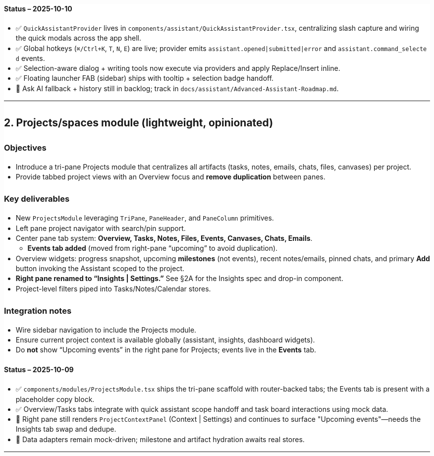 #### Status – 2025-10-10

* ✅ `QuickAssistantProvider` lives in `components/assistant/QuickAssistantProvider.tsx`, centralizing slash capture and wiring the quick modals across the app shell.
* ✅ Global hotkeys (`⌘/Ctrl+K`, `T`, `N`, `E`) are live; provider emits `assistant.opened|submitted|error` and `assistant.command_selected` events.
* ✅ Selection-aware dialog + writing tools now execute via providers and apply Replace/Insert inline.
* ✅ Floating launcher FAB (sidebar) ships with tooltip + selection badge handoff.
* 🔄 Ask AI fallback + history still in backlog; track in `docs/assistant/Advanced-Assistant-Roadmap.md`.

---

## 2. Projects/spaces module (lightweight, opinionated)

### Objectives

* Introduce a tri-pane Projects module that centralizes all artifacts (tasks, notes, emails, chats, files, canvases) per project.
* Provide tabbed project views with an Overview focus and **remove duplication** between panes.

### Key deliverables

* New `ProjectsModule` leveraging `TriPane`, `PaneHeader`, and `PaneColumn` primitives.
* Left pane project navigator with search/pin support.
* Center pane tab system: **Overview, Tasks, Notes, Files, Events, Canvases, Chats, Emails**.
	* **Events tab added** (moved from right-pane “upcoming” to avoid duplication).
* Overview widgets: progress snapshot, upcoming **milestones** (not events), recent notes/emails, pinned chats, and primary **Add** button invoking the Assistant scoped to the project.
* **Right pane renamed to “Insights | Settings.”** See §2A for the Insights spec and drop-in component.
* Project-level filters piped into Tasks/Notes/Calendar stores.

### Integration notes

* Wire sidebar navigation to include the Projects module.
* Ensure current project context is available globally (assistant, insights, dashboard widgets).
* Do **not** show “Upcoming events” in the right pane for Projects; events live in the **Events** tab.

#### Status – 2025-10-09

* ✅ `components/modules/ProjectsModule.tsx` ships the tri-pane scaffold with router-backed tabs; the Events tab is present with a placeholder copy block.
* ✅ Overview/Tasks tabs integrate with quick assistant scope handoff and task board interactions using mock data.
* 🔄 Right pane still renders `ProjectContextPanel` (Context | Settings) and continues to surface "Upcoming events"—needs the Insights tab swap and dedupe.
* 🔄 Data adapters remain mock-driven; milestone and artifact hydration awaits real stores.

---
